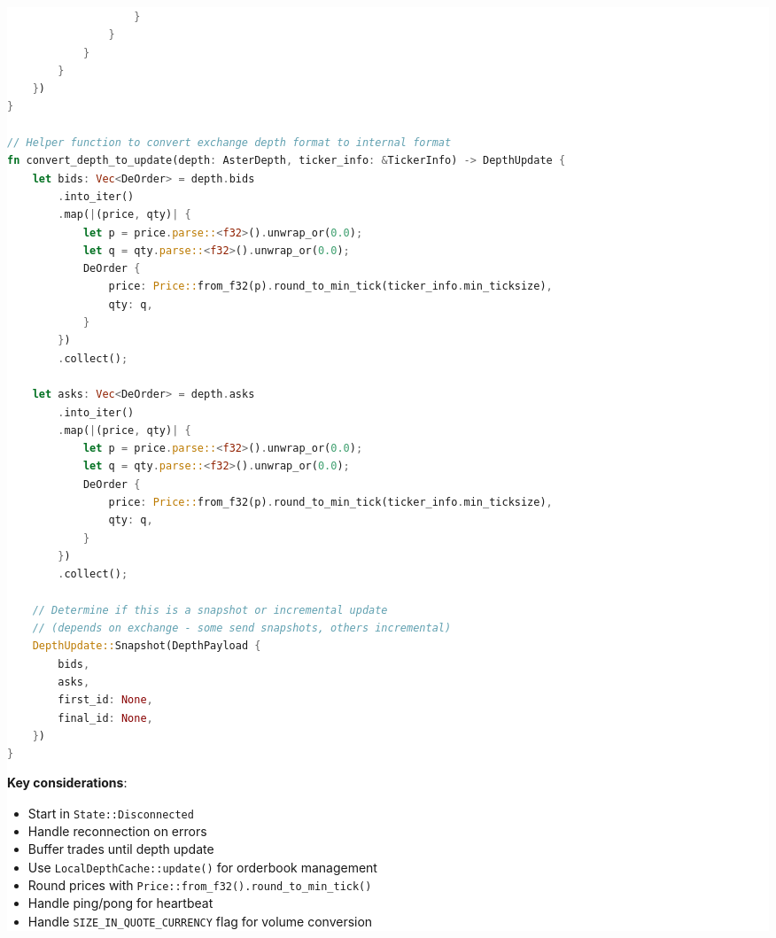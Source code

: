 ```rust
                    }
                }
            }
        }
    })
}

// Helper function to convert exchange depth format to internal format
fn convert_depth_to_update(depth: AsterDepth, ticker_info: &TickerInfo) -> DepthUpdate {
    let bids: Vec<DeOrder> = depth.bids
        .into_iter()
        .map(|(price, qty)| {
            let p = price.parse::<f32>().unwrap_or(0.0);
            let q = qty.parse::<f32>().unwrap_or(0.0);
            DeOrder {
                price: Price::from_f32(p).round_to_min_tick(ticker_info.min_ticksize),
                qty: q,
            }
        })
        .collect();

    let asks: Vec<DeOrder> = depth.asks
        .into_iter()
        .map(|(price, qty)| {
            let p = price.parse::<f32>().unwrap_or(0.0);
            let q = qty.parse::<f32>().unwrap_or(0.0);
            DeOrder {
                price: Price::from_f32(p).round_to_min_tick(ticker_info.min_ticksize),
                qty: q,
            }
        })
        .collect();

    // Determine if this is a snapshot or incremental update
    // (depends on exchange - some send snapshots, others incremental)
    DepthUpdate::Snapshot(DepthPayload {
        bids,
        asks,
        first_id: None,
        final_id: None,
    })
}
```

**Key considerations**:
- Start in `State::Disconnected`
- Handle reconnection on errors
- Buffer trades until depth update
- Use `LocalDepthCache::update()` for orderbook management
- Round prices with `Price::from_f32().round_to_min_tick()`
- Handle ping/pong for heartbeat
- Handle `SIZE_IN_QUOTE_CURRENCY` flag for volume conversion
